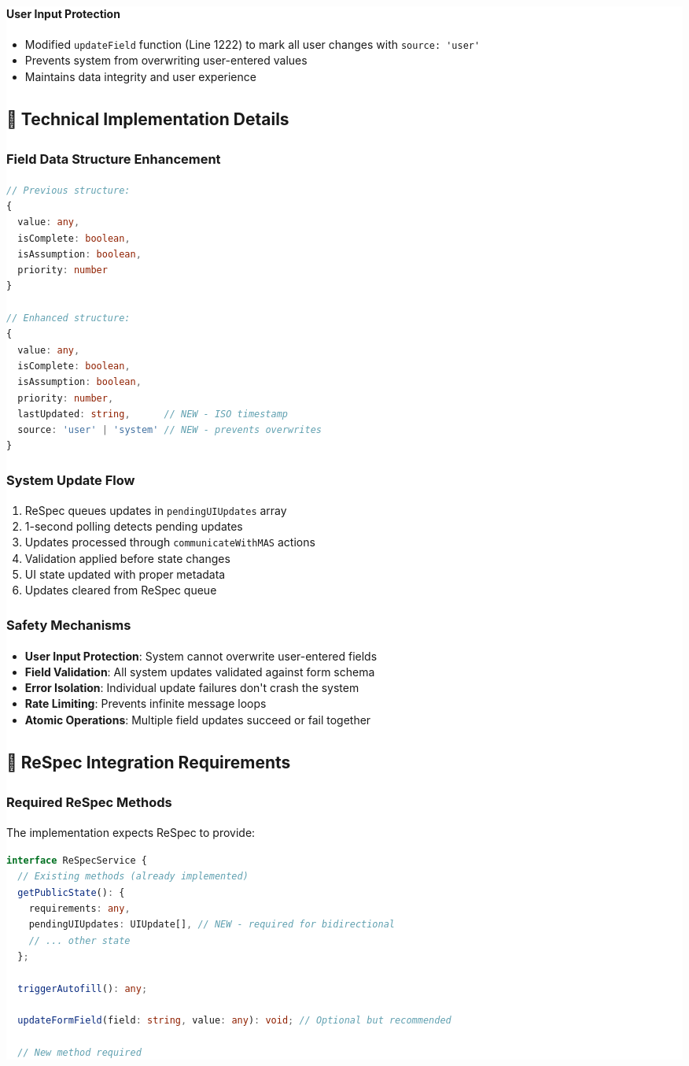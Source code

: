 #### User Input Protection
- Modified `updateField` function (Line 1222) to mark all user changes with `source: 'user'`
- Prevents system from overwriting user-entered values
- Maintains data integrity and user experience

## 🔧 Technical Implementation Details

### Field Data Structure Enhancement
```typescript
// Previous structure:
{
  value: any,
  isComplete: boolean,
  isAssumption: boolean,
  priority: number
}

// Enhanced structure:
{
  value: any,
  isComplete: boolean,
  isAssumption: boolean,
  priority: number,
  lastUpdated: string,      // NEW - ISO timestamp
  source: 'user' | 'system' // NEW - prevents overwrites
}
```

### System Update Flow
1. ReSpec queues updates in `pendingUIUpdates` array
2. 1-second polling detects pending updates
3. Updates processed through `communicateWithMAS` actions
4. Validation applied before state changes
5. UI state updated with proper metadata
6. Updates cleared from ReSpec queue

### Safety Mechanisms
- **User Input Protection**: System cannot overwrite user-entered fields
- **Field Validation**: All system updates validated against form schema
- **Error Isolation**: Individual update failures don't crash the system
- **Rate Limiting**: Prevents infinite message loops
- **Atomic Operations**: Multiple field updates succeed or fail together

## 🎯 ReSpec Integration Requirements

### Required ReSpec Methods
The implementation expects ReSpec to provide:

```typescript
interface ReSpecService {
  // Existing methods (already implemented)
  getPublicState(): {
    requirements: any,
    pendingUIUpdates: UIUpdate[], // NEW - required for bidirectional
    // ... other state
  };

  triggerAutofill(): any;

  updateFormField(field: string, value: any): void; // Optional but recommended

  // New method required
```
